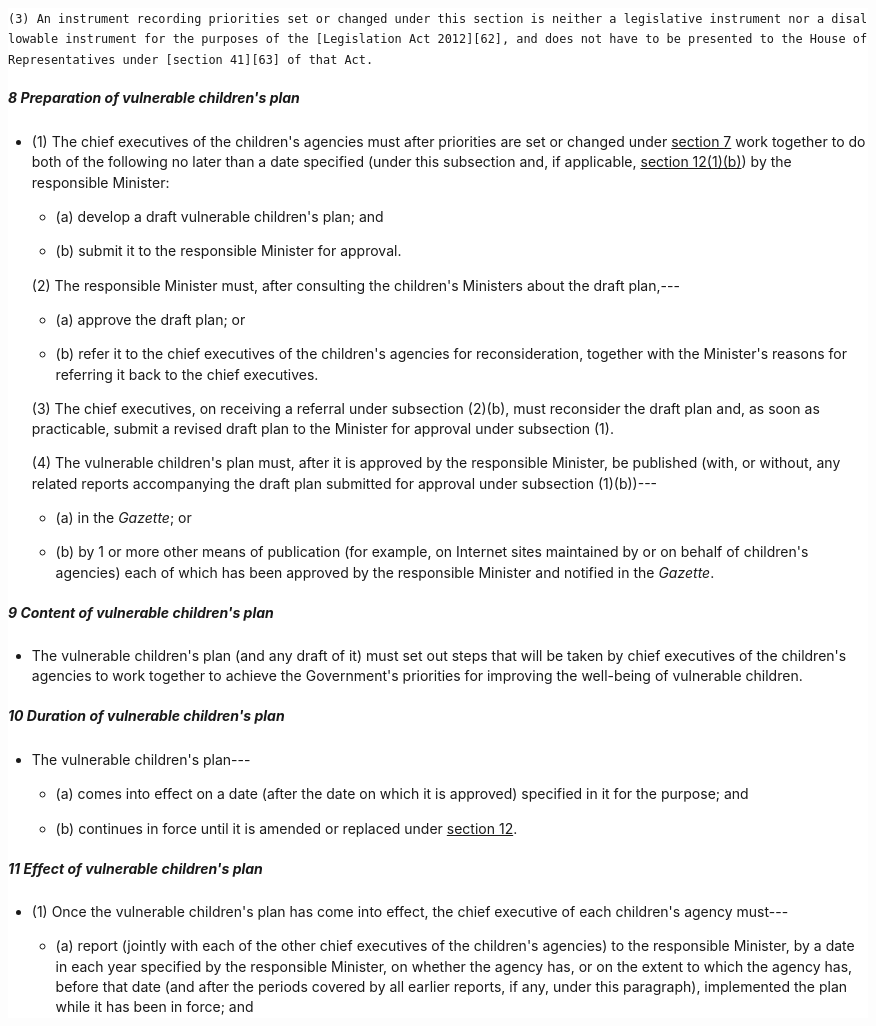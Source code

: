     (3) An instrument recording priorities set or changed under this section is neither a legislative instrument nor a disallowable instrument for the purposes of the [Legislation Act 2012][62], and does not have to be presented to the House of Representatives under [section 41][63] of that Act.

##### 8 Preparation of vulnerable children's plan
    
*   (1) The chief executives of the children's agencies must after priorities are set or changed under [section 7][7] work together to do both of the following no later than a date specified (under this subsection and, if applicable, [section 12(1)(b)][12]) by the responsible Minister:
        
    *   (a) develop a draft vulnerable children's plan; and
    
    *   (b) submit it to the responsible Minister for approval.
    
    (2) The responsible Minister must, after consulting the children's Ministers about the draft plan,---
        
    *   (a) approve the draft plan; or
    
    *   (b) refer it to the chief executives of the children's agencies for reconsideration, together with the Minister's reasons for referring it back to the chief executives.
    
    (3) The chief executives, on receiving a referral under subsection (2)(b), must reconsider the draft plan and, as soon as practicable, submit a revised draft plan to the Minister for approval under subsection (1).
    
    (4) The vulnerable children's plan must, after it is approved by the responsible Minister, be published (with, or without, any related reports accompanying the draft plan submitted for approval under subsection (1)(b))---
        
    *   (a) in the _Gazette_; or
    
    *   (b) by 1 or more other means of publication (for example, on Internet sites maintained by or on behalf of children's agencies) each of which has been approved by the responsible Minister and notified in the _Gazette_.
    
    

##### 9 Content of vulnerable children's plan
    
*   The vulnerable children's plan (and any draft of it) must set out steps that will be taken by chief executives of the children's agencies to work together to achieve the Government's priorities for improving the well-being of vulnerable children.

##### 10 Duration of vulnerable children's plan
    
*   The vulnerable children's plan---
        
    *   (a) comes into effect on a date (after the date on which it is approved) specified in it for the purpose; and
    
    *   (b) continues in force until it is amended or replaced under [section 12][12].
    
    

##### 11 Effect of vulnerable children's plan
    
*   (1) Once the vulnerable children's plan has come into effect, the chief executive of each children's agency must---
        
    *   (a) report (jointly with each of the other chief executives of the children's agencies) to the responsible Minister, by a date in each year specified by the responsible Minister, on whether the agency has, or on the extent to which the agency has, before that date (and after the periods covered by all earlier reports, if any, under this paragraph), implemented the plan while it has been in force; and
    

[0]: http://www.legislation.govt.nz/act/public/2014/0040/latest/whole.html#DLM5501621
[1]: http://www.legislation.govt.nz/act/public/2014/0040/latest/whole.html#DLM5501622
[2]: http://www.legislation.govt.nz/act/public/2014/0040/latest/whole.html#DLM5501624
[3]: http://www.legislation.govt.nz/act/public/2014/0040/latest/whole.html#DLM5501623
[4]: http://www.legislation.govt.nz/act/public/2014/0040/latest/whole.html#DLM5501626
[5]: http://www.legislation.govt.nz/act/public/2014/0040/latest/whole.html#DLM5501627
[6]: http://www.legislation.govt.nz/act/public/2014/0040/latest/whole.html#DLM5501640
[7]: http://www.legislation.govt.nz/act/public/2014/0040/latest/whole.html#DLM5501642
[8]: http://www.legislation.govt.nz/act/public/2014/0040/latest/whole.html#DLM5501643
[9]: http://www.legislation.govt.nz/act/public/2014/0040/latest/whole.html#DLM5501644
[10]: http://www.legislation.govt.nz/act/public/2014/0040/latest/whole.html#DLM5501645
[11]: http://www.legislation.govt.nz/act/public/2014/0040/latest/whole.html#DLM5501646
[12]: http://www.legislation.govt.nz/act/public/2014/0040/latest/whole.html#DLM5501647
[13]: http://www.legislation.govt.nz/act/public/2014/0040/latest/whole.html#DLM5501648
[14]: http://www.legislation.govt.nz/act/public/2014/0040/latest/whole.html#DLM6157400
[15]: http://www.legislation.govt.nz/act/public/2014/0040/latest/whole.html#DLM5501650
[16]: http://www.legislation.govt.nz/act/public/2014/0040/latest/whole.html#DLM5501651
[17]: http://www.legislation.govt.nz/act/public/2014/0040/latest/whole.html#DLM5501666
[18]: http://www.legislation.govt.nz/act/public/2014/0040/latest/whole.html#DLM5501667
[19]: http://www.legislation.govt.nz/act/public/2014/0040/latest/whole.html#DLM5501668
[20]: http://www.legislation.govt.nz/act/public/2014/0040/latest/whole.html#DLM5501669
[21]: http://www.legislation.govt.nz/act/public/2014/0040/latest/whole.html#DLM5501670
[22]: http://www.legislation.govt.nz/act/public/2014/0040/latest/whole.html#DLM6157401
[23]: http://www.legislation.govt.nz/act/public/2014/0040/latest/whole.html#DLM5501672
[24]: http://www.legislation.govt.nz/act/public/2014/0040/latest/whole.html#DLM5501673
[25]: http://www.legislation.govt.nz/act/public/2014/0040/latest/whole.html#DLM5501674
[26]: http://www.legislation.govt.nz/act/public/2014/0040/latest/whole.html#DLM5501704
[27]: http://www.legislation.govt.nz/act/public/2014/0040/latest/whole.html#DLM5501706
[28]: http://www.legislation.govt.nz/act/public/2014/0040/latest/whole.html#DLM5501707
[29]: http://www.legislation.govt.nz/act/public/2014/0040/latest/whole.html#DLM5501708
[30]: http://www.legislation.govt.nz/act/public/2014/0040/latest/whole.html#DLM5501709
[31]: http://www.legislation.govt.nz/act/public/2014/0040/latest/whole.html#DLM5501710
[32]: http://www.legislation.govt.nz/act/public/2014/0040/latest/whole.html#DLM5501711
[33]: http://www.legislation.govt.nz/act/public/2014/0040/latest/whole.html#DLM5501712
[34]: http://www.legislation.govt.nz/act/public/2014/0040/latest/whole.html#DLM5501713
[35]: http://www.legislation.govt.nz/act/public/2014/0040/latest/whole.html#DLM5501714
[36]: http://www.legislation.govt.nz/act/public/2014/0040/latest/whole.html#DLM5501715
[37]: http://www.legislation.govt.nz/act/public/2014/0040/latest/whole.html#DLM5501716
[38]: http://www.legislation.govt.nz/act/public/2014/0040/latest/whole.html#DLM5501717
[39]: http://www.legislation.govt.nz/act/public/2014/0040/latest/whole.html#DLM5501718
[40]: http://www.legislation.govt.nz/act/public/2014/0040/latest/whole.html#DLM6006310
[41]: http://www.legislation.govt.nz/act/public/2014/0040/latest/whole.html#DLM5501719
[42]: http://www.legislation.govt.nz/act/public/2014/0040/latest/whole.html#DLM5501720
[43]: http://www.legislation.govt.nz/act/public/2014/0040/latest/whole.html#DLM5501721
[44]: http://www.legislation.govt.nz/act/public/2014/0040/latest/whole.html#DLM5501722
[45]: http://www.legislation.govt.nz/act/public/2014/0040/latest/whole.html#DLM5501723
[46]: http://www.legislation.govt.nz/act/public/2014/0040/latest/whole.html#DLM5501724
[47]: http://www.legislation.govt.nz/act/public/2014/0040/latest/whole.html#DLM5501725
[48]: http://www.legislation.govt.nz/act/public/2014/0040/latest/whole.html#DLM5501726
[49]: http://www.legislation.govt.nz/act/public/2014/0040/latest/whole.html#DLM5501727
[50]: http://www.legislation.govt.nz/act/public/2014/0040/latest/whole.html#DLM5501728
[51]: http://www.legislation.govt.nz/act/public/2014/0040/latest/whole.html#DLM5501729
[52]: http://www.legislation.govt.nz/act/public/2014/0040/latest/whole.html#DLM5501730
[53]: http://www.legislation.govt.nz/act/public/2014/0040/latest/whole.html#DLM5501731
[54]: http://www.legislation.govt.nz/act/public/2014/0040/latest/whole.html#DLM5501732
[55]: http://www.legislation.govt.nz/act/public/2014/0040/latest/whole.html#DLM6006325
[56]: http://www.legislation.govt.nz/act/public/2014/0040/latest/whole.html#DLM5501909
[57]: http://www.legislation.govt.nz/act/public/2014/0040/latest/link.aspx?id=DLM147087
[58]: http://www.legislation.govt.nz/act/public/2014/0040/latest/link.aspx?id=DLM175958
[59]: http://www.legislation.govt.nz/act/public/2014/0040/latest/link.aspx?id=DLM80050
[60]: http://www.legislation.govt.nz/act/public/2014/0040/latest/link.aspx?id=DLM1102100
[61]: http://www.legislation.govt.nz/act/public/2014/0040/latest/link.aspx?id=DLM135341
[62]: http://www.legislation.govt.nz/act/public/2014/0040/latest/link.aspx?id=DLM2997643
[63]: http://www.legislation.govt.nz/act/public/2014/0040/latest/link.aspx?id=DLM2998573
[64]: http://www.legislation.govt.nz/act/public/2014/0040/latest/link.aspx?id=DLM162464
[65]: http://www.legislation.govt.nz/act/public/2014/0040/latest/link.aspx?id=DLM160808
[66]: http://www.legislation.govt.nz/act/public/2014/0040/latest/link.aspx?id=DLM1102186
[67]: http://www.legislation.govt.nz/act/public/2014/0040/latest/link.aspx?id=DLM1102195
[68]: http://www.legislation.govt.nz/act/public/2014/0040/latest/link.aspx?id=DLM129548
[69]: http://www.legislation.govt.nz/act/public/2014/0040/latest/link.aspx?id=DLM147094
[70]: http://www.legislation.govt.nz/act/public/2014/0040/latest/link.aspx?id=DLM80802
[71]: http://www.legislation.govt.nz/act/public/2014/0040/latest/link.aspx?id=DLM179206
[72]: http://www.legislation.govt.nz/act/public/2014/0040/latest/link.aspx?id=DLM179205
[73]: http://www.legislation.govt.nz/act/public/2014/0040/latest/link.aspx?id=DLM175965
[74]: http://www.legislation.govt.nz/act/public/2014/0040/latest/link.aspx?id=DLM178265
[75]: http://www.legislation.govt.nz/act/public/2014/0040/latest/link.aspx?id=DLM330552
[76]: http://www.legislation.govt.nz/act/public/2014/0040/latest/link.aspx?id=DLM149467
[77]: http://www.legislation.govt.nz/act/public/2014/0040/latest/link.aspx?id=DLM156440
[78]: http://www.legislation.govt.nz/act/public/2014/0040/latest/link.aspx?id=DLM156466
[79]: http://www.legislation.govt.nz/act/public/2014/0040/latest/link.aspx?id=DLM122247
[80]: http://www.legislation.govt.nz/act/public/2014/0040/latest/link.aspx?id=DLM122284
[81]: http://www.legislation.govt.nz/act/public/2014/0040/latest/link.aspx?id=DLM129117
[82]: http://www.legislation.govt.nz/act/public/2014/0040/latest/link.aspx?id=DLM60316
[83]: http://www.legislation.govt.nz/act/public/2014/0040/latest/link.aspx?id=DLM74807
[84]: http://www.legislation.govt.nz/act/public/2014/0040/latest/link.aspx?id=DLM280839
[85]: http://www.legislation.govt.nz/act/public/2014/0040/latest/link.aspx?id=DLM329064
[86]: http://www.legislation.govt.nz/act/public/2014/0040/latest/link.aspx?id=DLM137631
[87]: http://www.legislation.govt.nz/act/public/2014/0040/latest/link.aspx?id=DLM76615
[88]: http://www.legislation.govt.nz/act/public/2014/0040/latest/link.aspx?id=DLM156462
[89]: http://www.legislation.govt.nz/act/public/2014/0040/latest/link.aspx?id=DLM156464
[90]: http://www.legislation.govt.nz/act/public/2014/0040/latest/link.aspx?id=DLM135350
[91]: http://www.legislation.govt.nz/act/public/2014/0040/latest/link.aspx?id=DLM280898
[92]: http://www.legislation.govt.nz/act/public/2014/0040/latest/link.aspx?id=DLM154320
[93]: http://www.legislation.govt.nz/act/public/2014/0040/latest/link.aspx?id=DLM154313
[94]: http://www.legislation.govt.nz/act/public/2014/0040/latest/link.aspx?id=DLM154552
[95]: http://www.legislation.govt.nz/act/public/2014/0040/latest/link.aspx?id=DLM154574
[96]: http://www.legislation.govt.nz/act/public/2014/0040/latest/link.aspx?id=DLM317232
[97]: http://www.legislation.govt.nz/act/public/2014/0040/latest/link.aspx?id=DLM292660
[98]: http://www.legislation.govt.nz/act/public/2014/0040/latest/link.aspx?id=DLM68379
[99]: http://www.legislation.govt.nz/act/public/2014/0040/latest/link.aspx?id=DLM149438
[100]: http://www.legislation.govt.nz/act/public/2014/0040/latest/link.aspx?id=DLM149444
[101]: http://www.legislation.govt.nz/act/public/2014/0040/latest/link.aspx?id=DLM187091
[102]: http://www.legislation.govt.nz/act/public/2014/0040/latest/link.aspx?id=DLM178225
[103]: http://www.legislation.govt.nz/act/public/2014/0040/latest/link.aspx?id=DLM178240
[104]: http://www.legislation.govt.nz/act/public/2014/0040/latest/link.aspx?id=DLM278835
[105]: http://www.legislation.govt.nz/act/public/2014/0040/latest/link.aspx?id=DLM1102132
[106]: http://www.legislation.govt.nz/act/public/2014/0040/latest/link.aspx?id=DLM327381
[107]: http://www.legislation.govt.nz/act/public/2014/0040/latest/link.aspx?id=DLM328579
[108]: http://www.legislation.govt.nz/act/public/2014/0040/latest/link.aspx?id=DLM328588
[109]: http://www.legislation.govt.nz/act/public/2014/0040/latest/link.aspx?id=DLM329070
[110]: http://www.legislation.govt.nz/act/public/2014/0040/latest/link.aspx?id=DLM329075
[111]: http://www.legislation.govt.nz/act/public/2014/0040/latest/link.aspx?id=DLM329081
[112]: http://www.legislation.govt.nz/act/public/2014/0040/latest/link.aspx?id=DLM329085
[113]: http://www.legislation.govt.nz/act/public/2014/0040/latest/link.aspx?id=DLM329200
[114]: http://www.legislation.govt.nz/act/public/2014/0040/latest/link.aspx?id=DLM329203
[115]: http://www.legislation.govt.nz/act/public/2014/0040/latest/link.aspx?id=DLM329208
[116]: http://www.legislation.govt.nz/act/public/2014/0040/latest/link.aspx?id=DLM329212
[117]: http://www.legislation.govt.nz/act/public/2014/0040/latest/link.aspx?id=DLM329219
[118]: http://www.legislation.govt.nz/act/public/2014/0040/latest/link.aspx?id=DLM329227
[119]: http://www.legislation.govt.nz/act/public/2014/0040/latest/link.aspx?id=DLM329232
[120]: http://www.legislation.govt.nz/act/public/2014/0040/latest/link.aspx?id=DLM329236
[121]: http://www.legislation.govt.nz/act/public/2014/0040/latest/link.aspx?id=DLM329241
[122]: http://www.legislation.govt.nz/act/public/2014/0040/latest/link.aspx?id=DLM329246
[123]: http://www.legislation.govt.nz/act/public/2014/0040/latest/link.aspx?id=DLM329256
[124]: http://www.legislation.govt.nz/act/public/2014/0040/latest/link.aspx?id=DLM329260
[125]: http://www.legislation.govt.nz/act/public/2014/0040/latest/link.aspx?id=DLM329264
[126]: http://www.legislation.govt.nz/act/public/2014/0040/latest/link.aspx?id=DLM329270
[127]: http://www.legislation.govt.nz/act/public/2014/0040/latest/link.aspx?id=DLM329295
[128]: http://www.legislation.govt.nz/act/public/2014/0040/latest/link.aspx?id=DLM329320
[129]: http://www.legislation.govt.nz/act/public/2014/0040/latest/link.aspx?id=DLM329322
[130]: http://www.legislation.govt.nz/act/public/2014/0040/latest/link.aspx?id=DLM329329
[131]: http://www.legislation.govt.nz/act/public/2014/0040/latest/link.aspx?id=DLM329332
[132]: http://www.legislation.govt.nz/act/public/2014/0040/latest/link.aspx?id=DLM329352
[133]: http://www.legislation.govt.nz/act/public/2014/0040/latest/link.aspx?id=DLM329371
[134]: http://www.legislation.govt.nz/act/public/2014/0040/latest/link.aspx?id=DLM329374
[135]: http://www.legislation.govt.nz/act/public/2014/0040/latest/link.aspx?id=DLM329378
[136]: http://www.legislation.govt.nz/act/public/2014/0040/latest/link.aspx?id=DLM329383
[137]: http://www.legislation.govt.nz/act/public/2014/0040/latest/link.aspx?id=DLM329384
[138]: http://www.legislation.govt.nz/act/public/2014/0040/latest/link.aspx?id=DLM4360818
[139]: http://www.legislation.govt.nz/act/public/2014/0040/latest/link.aspx?id=DLM329389
[140]: http://www.legislation.govt.nz/act/public/2014/0040/latest/link.aspx?id=DLM329734
[141]: http://www.legislation.govt.nz/act/public/2014/0040/latest/link.aspx?id=DLM329750
[142]: http://www.legislation.govt.nz/act/public/2014/0040/latest/link.aspx?id=DLM329771
[143]: http://www.legislation.govt.nz/act/public/2014/0040/latest/link.aspx?id=DLM329775
[144]: http://www.legislation.govt.nz/act/public/2014/0040/latest/link.aspx?id=DLM329781
[145]: http://www.legislation.govt.nz/act/public/2014/0040/latest/link.aspx?id=DLM312894
[146]: http://www.legislation.govt.nz/act/public/2014/0040/latest/link.aspx?id=DLM314148
[147]: http://www.legislation.govt.nz/act/public/2014/0040/latest/link.aspx?id=DLM314155
[148]: http://www.legislation.govt.nz/act/public/2014/0040/latest/link.aspx?id=DLM314171
[149]: http://www.legislation.govt.nz/act/public/2014/0040/latest/link.aspx?id=DLM379566